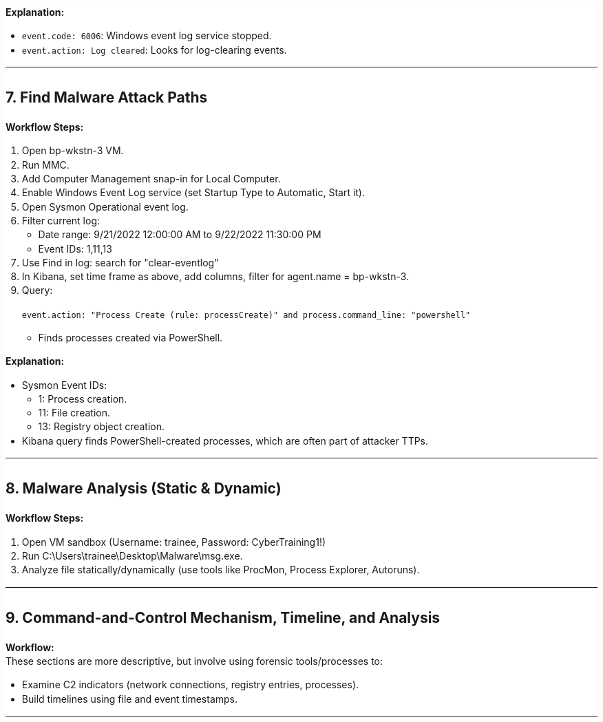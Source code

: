 **Explanation:**
- `event.code: 6006`: Windows event log service stopped.
- `event.action: Log cleared`: Looks for log-clearing events.

---

## 7. Find Malware Attack Paths

**Workflow Steps:**

1. Open bp-wkstn-3 VM.
2. Run MMC.
3. Add Computer Management snap-in for Local Computer.
4. Enable Windows Event Log service (set Startup Type to Automatic, Start it).
5. Open Sysmon Operational event log.
6. Filter current log:
    - Date range: 9/21/2022 12:00:00 AM to 9/22/2022 11:30:00 PM
    - Event IDs: 1,11,13
7. Use Find in log: search for "clear-eventlog"
8. In Kibana, set time frame as above, add columns, filter for agent.name = bp-wkstn-3.
9. Query:
    ```
    event.action: "Process Create (rule: processCreate)" and process.command_line: "powershell"
    ```
    - Finds processes created via PowerShell.

**Explanation:**
- Sysmon Event IDs:
    - 1: Process creation.
    - 11: File creation.
    - 13: Registry object creation.
- Kibana query finds PowerShell-created processes, which are often part of attacker TTPs.

---

## 8. Malware Analysis (Static & Dynamic)

**Workflow Steps:**

1. Open VM sandbox (Username: trainee, Password: CyberTraining1!)
2. Run C:\Users\trainee\Desktop\Malware\msg.exe.
3. Analyze file statically/dynamically (use tools like ProcMon, Process Explorer, Autoruns).

---

## 9. Command-and-Control Mechanism, Timeline, and Analysis

**Workflow:**  
These sections are more descriptive, but involve using forensic tools/processes to:
- Examine C2 indicators (network connections, registry entries, processes).
- Build timelines using file and event timestamps.

---
